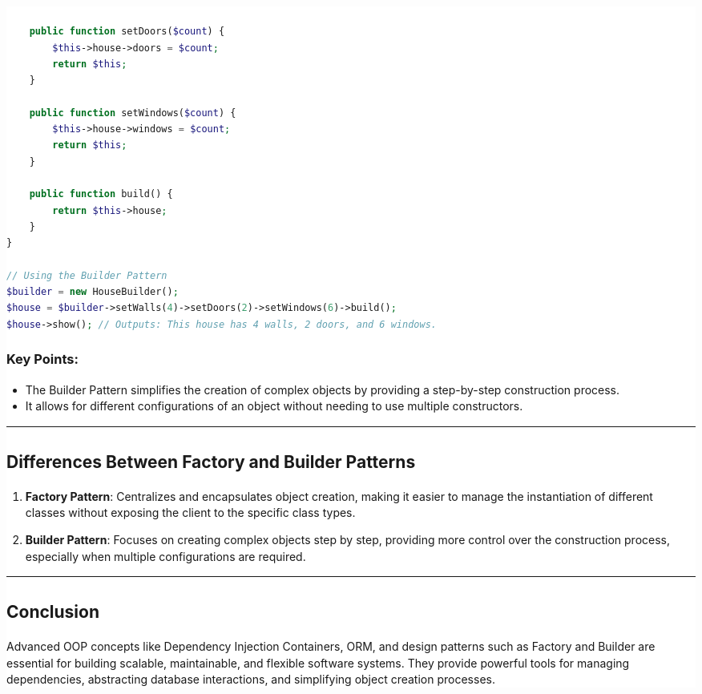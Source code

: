 ```php

    public function setDoors($count) {
        $this->house->doors = $count;
        return $this;
    }

    public function setWindows($count) {
        $this->house->windows = $count;
        return $this;
    }

    public function build() {
        return $this->house;
    }
}

// Using the Builder Pattern
$builder = new HouseBuilder();
$house = $builder->setWalls(4)->setDoors(2)->setWindows(6)->build();
$house->show(); // Outputs: This house has 4 walls, 2 doors, and 6 windows.
```

### Key Points:
- The Builder Pattern simplifies the creation of complex objects by providing a step-by-step construction process.
- It allows for different configurations of an object without needing to use multiple constructors.

---

## Differences Between Factory and Builder Patterns

1. **Factory Pattern**: Centralizes and encapsulates object creation, making it easier to manage the instantiation of different classes without exposing the client to the specific class types.

2. **Builder Pattern**: Focuses on creating complex objects step by step, providing more control over the construction process, especially when multiple configurations are required.

---

## Conclusion

Advanced OOP concepts like Dependency Injection Containers, ORM, and design patterns such as Factory and Builder are essential for building scalable, maintainable, and flexible software systems. They provide powerful tools for managing dependencies, abstracting database interactions, and simplifying object creation processes.
